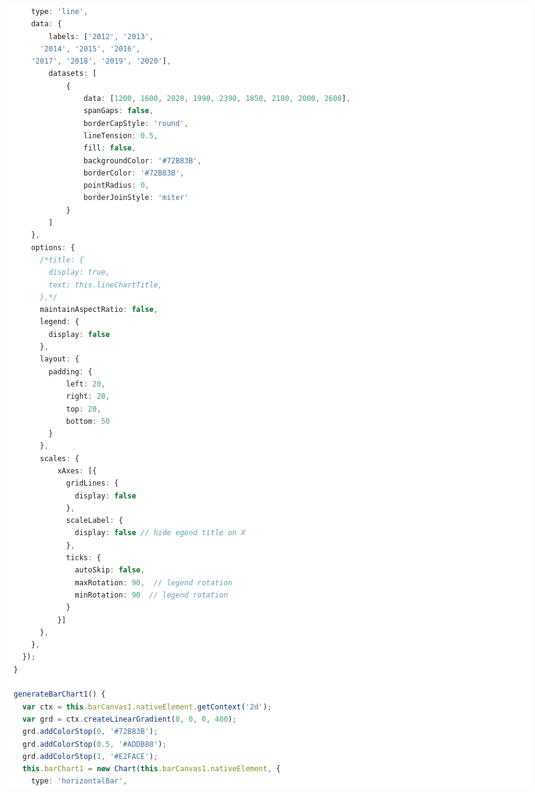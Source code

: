 ````typescript
      type: 'line',
      data: {
          labels: ['2012', '2013',
        '2014', '2015', '2016',
      '2017', '2018', '2019', '2020'],
          datasets: [
              {
                  data: [1200, 1600, 2020, 1990, 2390, 1850, 2100, 2000, 2600],
                  spanGaps: false,
                  borderCapStyle: 'round',
                  lineTension: 0.5,
                  fill: false,
                  backgroundColor: '#72B83B',
                  borderColor: '#72B83B',
                  pointRadius: 0,
                  borderJoinStyle: 'miter'
              }
          ]
      },
      options: {
        /*title: {
          display: true,
          text: this.lineChartTitle,
        },*/
        maintainAspectRatio: false,
        legend: {
          display: false
        },
        layout: {
          padding: {
              left: 20,
              right: 20,
              top: 20,
              bottom: 50
          }
        },
        scales: {
            xAxes: [{
              gridLines: {
                display: false
              },
              scaleLabel: {
                display: false // hide egend title on X
              },
              ticks: {
                autoSkip: false,
                maxRotation: 90,  // legend rotation
                minRotation: 90  // legend rotation
              }
            }]
        },
      },
    });
  }

  generateBarChart1() {
    var ctx = this.barCanvas1.nativeElement.getContext('2d');
    var grd = ctx.createLinearGradient(0, 0, 0, 400);
    grd.addColorStop(0, '#72B83B');
    grd.addColorStop(0.5, '#ADDB88');
    grd.addColorStop(1, '#E2FACE');
    this.barChart1 = new Chart(this.barCanvas1.nativeElement, {
      type: 'horizontalBar',
````